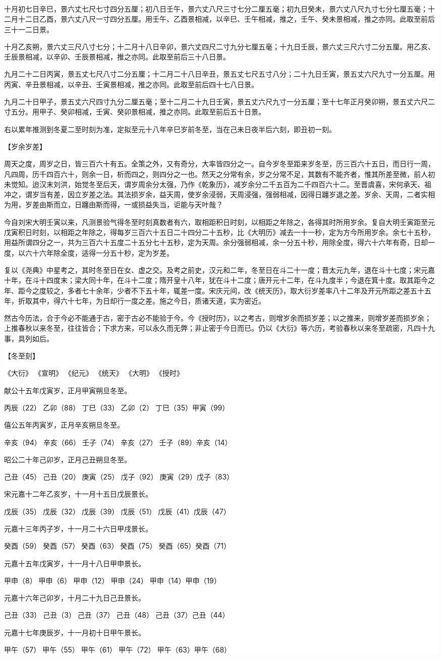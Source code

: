 十月初七日辛巳，景六丈七尺七寸四分五厘；初八日壬午，景六丈八尺三寸七分二厘五毫；初九日癸未，景六丈八尺九寸七分七厘五毫；十二月十二日乙酉，景六丈八尺一寸四分五厘。用壬午、乙酉景相减，以辛巳、壬午相减，推之，壬午、癸未景相减，推之亦同。此取至前后三十一二日景。

十月乙亥朔，景六丈三尺八寸七分；十二月十八日辛卯，景六丈四尺二寸九分七厘五毫；十九日壬辰，景六丈三尺六寸二分五厘。用乙亥、壬辰景相减，以辛卯、壬辰景相减，推之亦同。此取至前后三十八日景。

九月二十二日丙寅，景五丈七尺八寸二分五厘；十二月二十八日辛丑，景五丈七尺五寸八分；二十九日壬寅，景五丈六尺九寸一分五厘。用丙寅、辛丑景相减，以辛丑、壬寅景相减，推之亦同。此取至前后四十七八日景。

九月二十日甲子，景五丈六尺四寸九分二厘五毫；至十二月二十九日壬寅，景五丈六尺九寸一分五厘；至十七年正月癸卯朔，景五丈六尺二寸五分。用甲子、癸卯相减，壬寅、癸卯景相减，推之亦同。此取至前后五十日景。

右以累年推测到冬夏二至时刻为准，定拟至元十八年辛巳岁前冬至，当在己未日夜半后六刻，即丑初一刻。

【岁余岁差】

周天之度，周岁之日，皆三百六十有五。全策之外，又有奇分，大率皆四分之一。自今岁冬至距来岁冬至，历三百六十五日，而日行一周，凡四周，历千四百六十，则余一日，析而四之，则四分之一也。然天之分常有余，岁之分常不足，其数有不能齐者，惟其所差至微，前人初未觉知。迨汉末刘洪，始觉冬至后天，谓岁周余分太强，乃作《乾象历》，减岁余分二千五百为二千四百六十二。至晋虞喜，宋何承天、祖冲之，谓岁当有差，因立岁差之法。其法损岁余，益天周，使岁余浸弱，天周浸强，强弱相减，因得日躔岁退之差。岁余、天周，二者实相为用，岁差由斯而立，日躔由斯而得，一或损益失当，讵能与天叶哉？

今自刘宋大明壬寅以来，凡测景验气得冬至时刻真数者有六，取相距积日时刻，以相距之年除之，各得其时所用岁余。复自大明壬寅距至元戊寅积日时刻，以相距之年除之，得每岁三百六十五日二十四分二十五秒，比《大明历》减去一十一秒，定为方今所用岁余。余七十五秒，用益所谓四分之一，共为三百六十五度二十五分七十五秒，定为天周。余分强弱相减，余一分五十秒，用除全度，得六十六年有奇，日却一度，以六十六年除全度，适得一分五十秒，定为岁差。

复以《尧典》中星考之，其时冬至日在女、虚之交。及考之前史，汉元和二年，冬至日在斗二十一度；晋太元九年，退在斗十七度；宋元嘉十年，在斗十四度末；梁大同十年，在斗十二度；隋开皇十八年，犹在斗十二度；唐开元十二年，在斗九度半；今退在箕十度。取其距今之年、距今之度较之，多者七十余年，少者不下五十年，辄差一度。宋庆元间，改《统天历》，取大衍岁差率八十二年及开元所距之差五十五年，折取其中，得六十七年，为日却行一度之差。施之今日，质诸天道，实为密近。

然古今历法，合于今必不能通于古，密于古必不能验于今。今《授时历》，以之考古，则增岁余而损岁差；以之推来，则增岁差而损岁余；上推春秋以来冬至，往往皆合；下求方来，可以永久而无弊；非止密于今日而已。仍以《大衍》等六历，考验春秋以来冬至疏密，凡四十九事，具列如后。

【冬至刻】

《大衍》 《宣明》 《纪元》 《统天》 《大明》 《授时》

献公十五年戊寅岁，正月甲寅朔旦冬至。

丙辰（22） 乙卯（88） 丁巳（33） 乙卯（2） 丁巳（35）甲寅（99）

僖公五年丙寅岁，正月辛亥朔旦冬至。

辛亥（94） 辛亥（66） 壬子（74） 辛亥（27） 壬子（89）辛亥（14）

昭公二十年己卯岁，正月己丑朔旦冬至。

己丑（45） 己丑（20） 庚寅（25） 戊子（92） 庚寅（29）戊子（83）

宋元嘉十二年乙亥岁，十一月十五日戊辰景长。

戊辰（35） 戊辰（32） 戊辰（39） 戊辰（51） 戊辰（41）戊辰（47）

元嘉十三年丙子岁，十一月二十六日甲戌景长。

癸酉（59） 癸酉（57） 癸酉（63） 癸酉（75） 癸酉（65）癸酉（71）

元嘉十五年戊寅岁，十一月十八日甲申景长。

甲申（8） 甲申（6） 甲申（12） 甲申（24） 甲申（14）甲申（19）

元嘉十六年己卯岁，十月二十九日己丑景长。

己丑（33） 己丑（3） 己丑（37） 己丑（48） 己丑（37）己丑（44）

元嘉十七年庚辰岁，十一月初十日甲午景长。

甲午（57） 甲午（55） 甲午（61） 甲午（72） 甲午（63）甲午（68）
